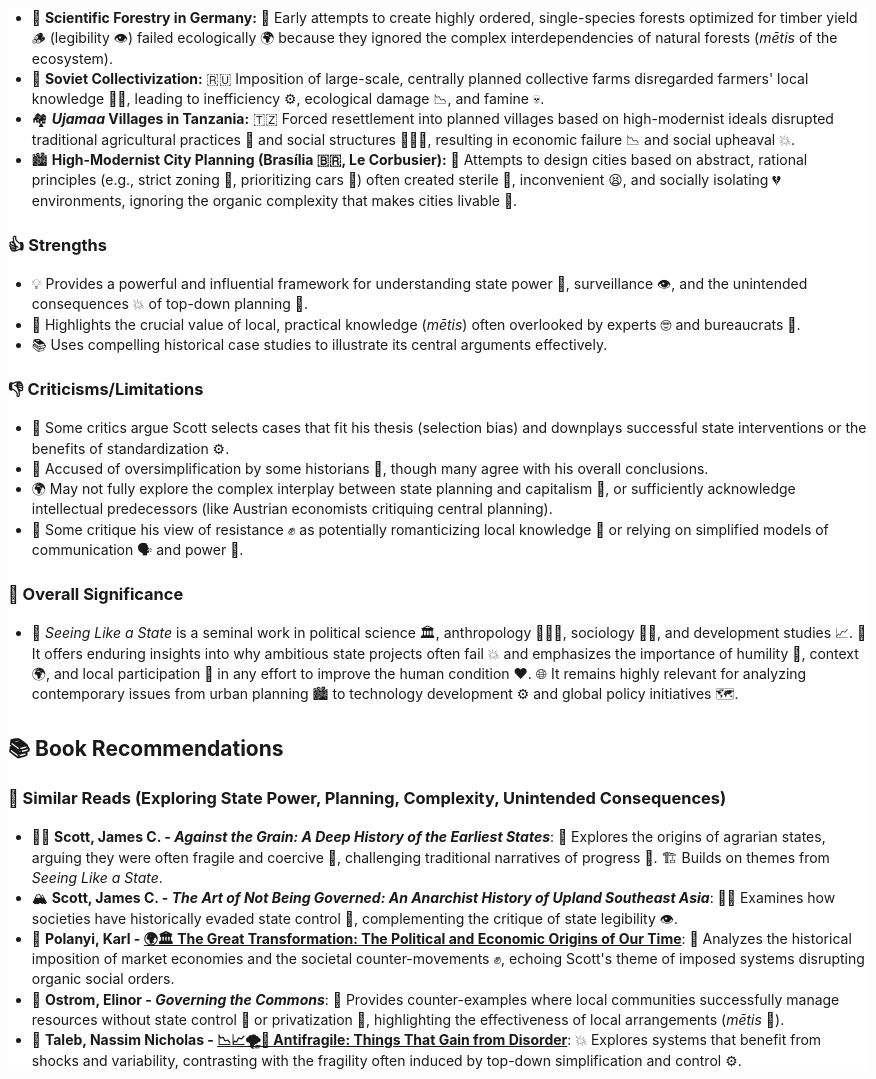 * 🌲 **Scientific Forestry in Germany:** 🧪 Early attempts to create highly ordered, single-species forests optimized for timber yield 🪵 (legibility 👁️) failed ecologically 🌍 because they ignored the complex interdependencies of natural forests (*mētis* of the ecosystem).  
* 🚜 **Soviet Collectivization:** 🇷🇺 Imposition of large-scale, centrally planned collective farms disregarded farmers' local knowledge 👨‍🌾, leading to inefficiency ⚙️, ecological damage 📉, and famine 💀.  
* 🏘️ ***Ujamaa* Villages in Tanzania:** 🇹🇿 Forced resettlement into planned villages based on high-modernist ideals disrupted traditional agricultural practices 🌾 and social structures 🧑‍🤝‍🧑, resulting in economic failure 📉 and social upheaval 💥.  
* 🏙️ **High-Modernist City Planning (Brasília 🇧🇷, Le Corbusier):** 🚧 Attempts to design cities based on abstract, rational principles (e.g., strict zoning 🚦, prioritizing cars 🚗) often created sterile 🌵, inconvenient 😫, and socially isolating 💔 environments, ignoring the organic complexity that makes cities livable 🏡.  
  
### 👍 Strengths  
  
* 💡 Provides a powerful and influential framework for understanding state power 👑, surveillance 👁️, and the unintended consequences 💥 of top-down planning 📐.  
* 🌟 Highlights the crucial value of local, practical knowledge (*mētis*) often overlooked by experts 🤓 and bureaucrats 🏢.  
* 📚 Uses compelling historical case studies to illustrate its central arguments effectively.  
  
### 👎 Criticisms/Limitations  
  
* 🤔 Some critics argue Scott selects cases that fit his thesis (selection bias) and downplays successful state interventions or the benefits of standardization ⚙️.  
* 🙊 Accused of oversimplification by some historians 📜, though many agree with his overall conclusions.  
* 🌍 May not fully explore the complex interplay between state planning and capitalism 💸, or sufficiently acknowledge intellectual predecessors (like Austrian economists critiquing central planning).  
* 🤔 Some critique his view of resistance ✊ as potentially romanticizing local knowledge 🏡 or relying on simplified models of communication 🗣️ and power 👑.  
  
### 💯 Overall Significance  
  
* 🌟 *Seeing Like a State* is a seminal work in political science 🏛️, anthropology 🧑‍🤝‍🧑, sociology 🧑‍🏫, and development studies 📈. 🚀 It offers enduring insights into why ambitious state projects often fail 💥 and emphasizes the importance of humility 🙏, context 🌍, and local participation 🙌 in any effort to improve the human condition ❤️. 🌐 It remains highly relevant for analyzing contemporary issues from urban planning 🏙️ to technology development ⚙️ and global policy initiatives 🗺️.  
  
## 📚 Book Recommendations  
  
### 📖 Similar Reads (Exploring State Power, Planning, Complexity, Unintended Consequences)  
  
* 👨‍🏫 **Scott, James C. - *Against the Grain: A Deep History of the Earliest States***: 🌾 Explores the origins of agrarian states, arguing they were often fragile and coercive 💪, challenging traditional narratives of progress 🚀. 🏗️ Builds on themes from *Seeing Like a State*.  
* 🏔️ **Scott, James C. - *The Art of Not Being Governed: An Anarchist History of Upland Southeast Asia***: 🏃‍♂️ Examines how societies have historically evaded state control 👑, complementing the critique of state legibility 👁️.  
* 🔄 **Polanyi, Karl - [🌍🏛️ The Great Transformation: The Political and Economic Origins of Our Time](./the-great-transformation-the-political-and-economic-origins-of-our-time.md)**: 💸 Analyzes the historical imposition of market economies and the societal counter-movements ✊, echoing Scott's theme of imposed systems disrupting organic social orders.  
* 🤝 **Ostrom, Elinor - *Governing the Commons***: 🏡 Provides counter-examples where local communities successfully manage resources without state control 👑 or privatization 💸, highlighting the effectiveness of local arrangements (*mētis* 🧠).  
* 💪 **Taleb, Nassim Nicholas - [📉📈🌪️💪 Antifragile: Things That Gain from Disorder](./antifragile-things-that-gain-from-disorder.md)**: 💥 Explores systems that benefit from shocks and variability, contrasting with the fragility often induced by top-down simplification and control ⚙️.  
